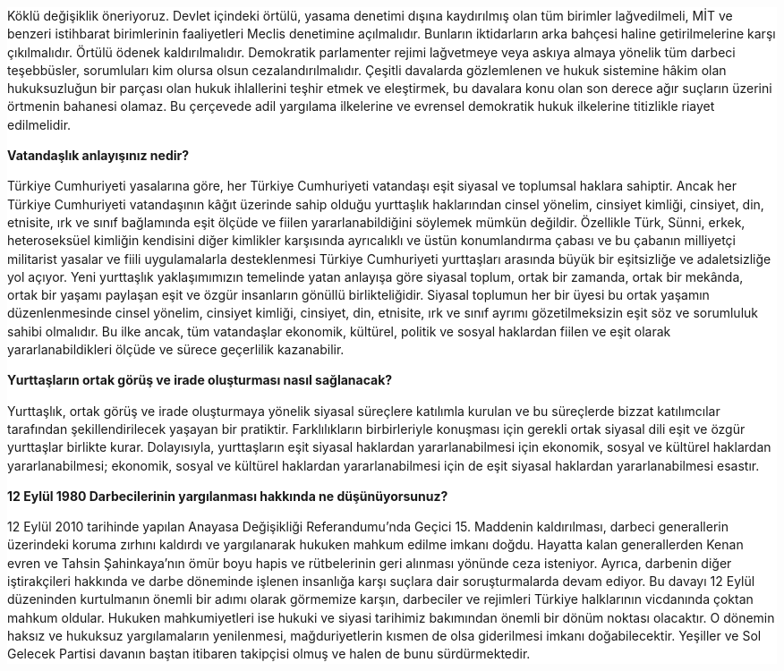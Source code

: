 Köklü değişiklik öneriyoruz. Devlet içindeki örtülü, yasama denetimi dışına kaydırılmış olan tüm birimler lağvedilmeli, MİT ve benzeri istihbarat birimlerinin faaliyetleri Meclis denetimine açılmalıdır. Bunların iktidarların arka bahçesi haline getirilmelerine karşı çıkılmalıdır. Örtülü ödenek kaldırılmalıdır. Demokratik parlamenter rejimi lağvetmeye veya askıya almaya yönelik tüm darbeci teşebbüsler, sorumluları kim olursa olsun cezalandırılmalıdır. Çeşitli davalarda gözlemlenen ve hukuk sistemine hâkim olan hukuksuzluğun bir parçası olan hukuk ihlallerini teşhir etmek ve eleştirmek, bu davalara konu olan son derece ağır suçların üzerini örtmenin bahanesi olamaz. Bu çerçevede adil yargılama ilkelerine ve evrensel demokratik hukuk ilkelerine titizlikle riayet edilmelidir. 

**Vatandaşlık anlayışınız nedir?**

Türkiye Cumhuriyeti yasalarına göre, her Türkiye Cumhuriyeti vatandaşı eşit siyasal ve toplumsal haklara sahiptir. Ancak her Türkiye Cumhuriyeti vatandaşının kâğıt üzerinde sahip olduğu yurttaşlık haklarından cinsel yönelim, cinsiyet kimliği, cinsiyet, din, etnisite, ırk ve sınıf bağlamında eşit ölçüde ve fiilen yararlanabildiğini söylemek mümkün değildir. Özellikle Türk, Sünni, erkek, heteroseksüel kimliğin kendisini diğer kimlikler karşısında ayrıcalıklı ve üstün konumlandırma çabası ve bu çabanın milliyetçi militarist yasalar ve fiili uygulamalarla desteklenmesi Türkiye Cumhuriyeti yurttaşları arasında büyük bir eşitsizliğe ve adaletsizliğe yol açıyor. Yeni yurttaşlık yaklaşımımızın temelinde yatan anlayışa göre siyasal toplum, ortak bir zamanda, ortak bir mekânda, ortak bir yaşamı paylaşan eşit ve özgür insanların gönüllü birlikteliğidir. Siyasal toplumun her bir üyesi bu ortak yaşamın düzenlenmesinde cinsel yönelim, cinsiyet kimliği, cinsiyet, din, etnisite, ırk ve sınıf ayrımı gözetilmeksizin eşit söz ve sorumluluk sahibi olmalıdır. Bu ilke ancak, tüm vatandaşlar ekonomik, kültürel, politik ve sosyal haklardan fiilen ve eşit olarak yararlanabildikleri ölçüde ve sürece geçerlilik kazanabilir. 

**Yurttaşların ortak görüş ve irade oluşturması nasıl sağlanacak?**

Yurttaşlık, ortak görüş ve irade oluşturmaya yönelik siyasal süreçlere katılımla kurulan ve bu süreçlerde bizzat katılımcılar tarafından şekillendirilecek yaşayan bir pratiktir. Farklılıkların birbirleriyle konuşması için gerekli ortak siyasal dili eşit ve özgür yurttaşlar birlikte kurar. Dolayısıyla, yurttaşların eşit siyasal haklardan yararlanabilmesi için ekonomik, sosyal ve kültürel haklardan yararlanabilmesi; ekonomik, sosyal ve kültürel haklardan yararlanabilmesi için de eşit siyasal haklardan yararlanabilmesi esastır. 

**12 Eylül 1980 Darbecilerinin yargılanması hakkında ne düşünüyorsunuz?**

12 Eylül 2010 tarihinde yapılan Anayasa Değişikliği Referandumu’nda Geçici 15. Maddenin kaldırılması, darbeci generallerin üzerindeki koruma zırhını kaldırdı ve yargılanarak hukuken mahkum edilme imkanı doğdu. Hayatta kalan generallerden Kenan evren ve Tahsin Şahinkaya’nın ömür boyu hapis ve rütbelerinin geri alınması yönünde ceza isteniyor. Ayrıca, darbenin diğer iştirakçileri hakkında ve darbe döneminde işlenen insanlığa karşı suçlara dair soruşturmalarda devam ediyor.  Bu davayı 12 Eylül düzeninden kurtulmanın önemli bir adımı olarak görmemize karşın, darbeciler ve rejimleri Türkiye halklarının vicdanında çoktan mahkum oldular. Hukuken mahkumiyetleri  ise hukuki ve siyasi tarihimiz bakımından önemli bir dönüm noktası olacaktır. O dönemin haksız ve hukuksuz  yargılamaların yenilenmesi, mağduriyetlerin kısmen de olsa giderilmesi imkanı doğabilecektir. Yeşiller ve Sol Gelecek Partisi davanın baştan itibaren takipçisi olmuş ve halen de bunu sürdürmektedir. 

